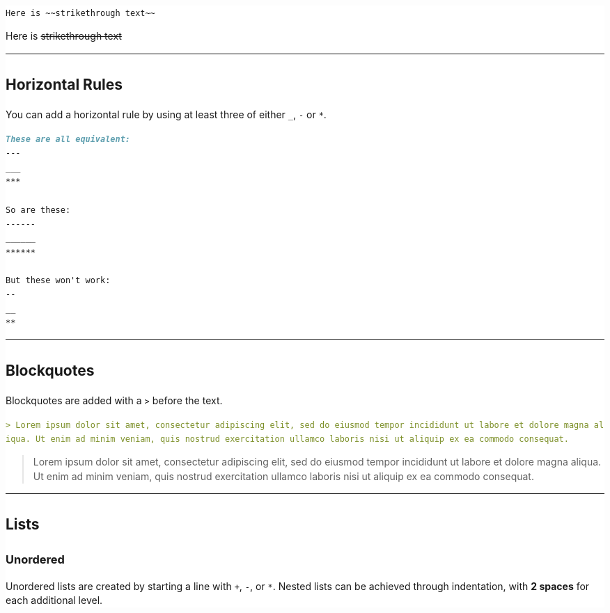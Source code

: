 ```md
Here is ~~strikethrough text~~
```

Here is ~~strikethrough text~~

---

## Horizontal Rules

You can add a horizontal rule by using at least three of either `_`, `-` or `*`.

```md
These are all equivalent:
---
___
***

So are these:
------
______
******

But these won't work:
--
__
**
```

---

## Blockquotes

Blockquotes are added with a `>` before the text.

```md
> Lorem ipsum dolor sit amet, consectetur adipiscing elit, sed do eiusmod tempor incididunt ut labore et dolore magna aliqua. Ut enim ad minim veniam, quis nostrud exercitation ullamco laboris nisi ut aliquip ex ea commodo consequat.
```

> Lorem ipsum dolor sit amet, consectetur adipiscing elit, sed do eiusmod tempor incididunt ut labore et dolore magna aliqua. Ut enim ad minim veniam, quis nostrud exercitation ullamco laboris nisi ut aliquip ex ea commodo consequat.

---

## Lists

### Unordered

Unordered lists are created by starting a line with `+`, `-`, or `*`. Nested lists can be achieved through indentation, with **2 spaces** for each additional level.
